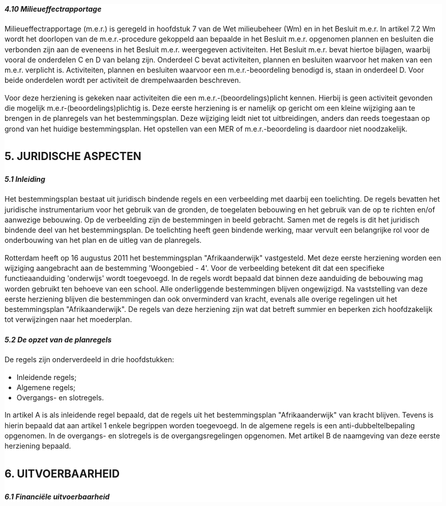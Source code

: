 #### *4.10 Milieueffectrapportage*

Milieueffectrapportage (m.e.r.) is geregeld in hoofdstuk 7 van de Wet milieubeheer (Wm) en in het Besluit m.e.r. In artikel 7.2 Wm wordt het doorlopen van de m.e.r.-procedure gekoppeld aan bepaalde in het Besluit m.e.r. opgenomen plannen en besluiten die verbonden zijn aan de eveneens in het Besluit m.e.r. weergegeven activiteiten. Het Besluit m.e.r. bevat hiertoe bijlagen, waarbij vooral de onderdelen C en D van belang zijn. Onderdeel C bevat activiteiten, plannen en besluiten waarvoor het maken van een m.e.r. verplicht is. Activiteiten, plannen en besluiten waarvoor een m.e.r.-beoordeling benodigd is, staan in onderdeel D. Voor beide onderdelen wordt per activiteit de drempelwaarden beschreven.

Voor deze herziening is gekeken naar activiteiten die een m.e.r.-(beoordelings)plicht kennen. Hierbij is geen activiteit gevonden die mogelijk m.e.r-(beoordelings)plichtig is. Deze eerste herziening is er namelijk op gericht om een kleine wijziging aan te brengen in de planregels van het bestemmingsplan. Deze wijziging leidt niet tot uitbreidingen, anders dan reeds toegestaan op grond van het huidige bestemmingsplan. Het opstellen van een MER of m.e.r.-beoordeling is daardoor niet noodzakelijk.

## **5. JURIDISCHE ASPECTEN**

#### *5.1 Inleiding*

Het bestemmingsplan bestaat uit juridisch bindende regels en een verbeelding met daarbij een toelichting. De regels bevatten het juridische instrumentarium voor het gebruik van de gronden, de toegelaten bebouwing en het gebruik van de op te richten en/of aanwezige bebouwing. Op de verbeelding zijn de bestemmingen in beeld gebracht. Samen met de regels is dit het juridisch bindende deel van het bestemmingsplan. De toelichting heeft geen bindende werking, maar vervult een belangrijke rol voor de onderbouwing van het plan en de uitleg van de planregels.

Rotterdam heeft op 16 augustus 2011 het bestemmingsplan "Afrikaanderwijk" vastgesteld. Met deze eerste herziening worden een wijziging aangebracht aan de bestemming 'Woongebied - 4'. Voor de verbeelding betekent dit dat een specifieke functieaanduiding 'onderwijs' wordt toegevoegd. In de regels wordt bepaald dat binnen deze aanduiding de bebouwing mag worden gebruikt ten behoeve van een school. Alle onderliggende bestemmingen blijven ongewijzigd. Na vaststelling van deze eerste herziening blijven die bestemmingen dan ook onverminderd van kracht, evenals alle overige regelingen uit het bestemmingsplan "Afrikaanderwijk". De regels van deze herziening zijn wat dat betreft summier en beperken zich hoofdzakelijk tot verwijzingen naar het moederplan.

#### *5.2 De opzet van de planregels*

De regels zijn onderverdeeld in drie hoofdstukken:

- Inleidende regels;
- Algemene regels;
- Overgangs- en slotregels.

In artikel A is als inleidende regel bepaald, dat de regels uit het bestemmingsplan "Afrikaanderwijk" van kracht blijven. Tevens is hierin bepaald dat aan artikel 1 enkele begrippen worden toegevoegd. In de algemene regels is een anti-dubbeltelbepaling opgenomen. In de overgangs- en slotregels is de overgangsregelingen opgenomen. Met artikel B de naamgeving van deze eerste herziening bepaald.

## **6. UITVOERBAARHEID**

#### *6.1 Financiële uitvoerbaarheid*
